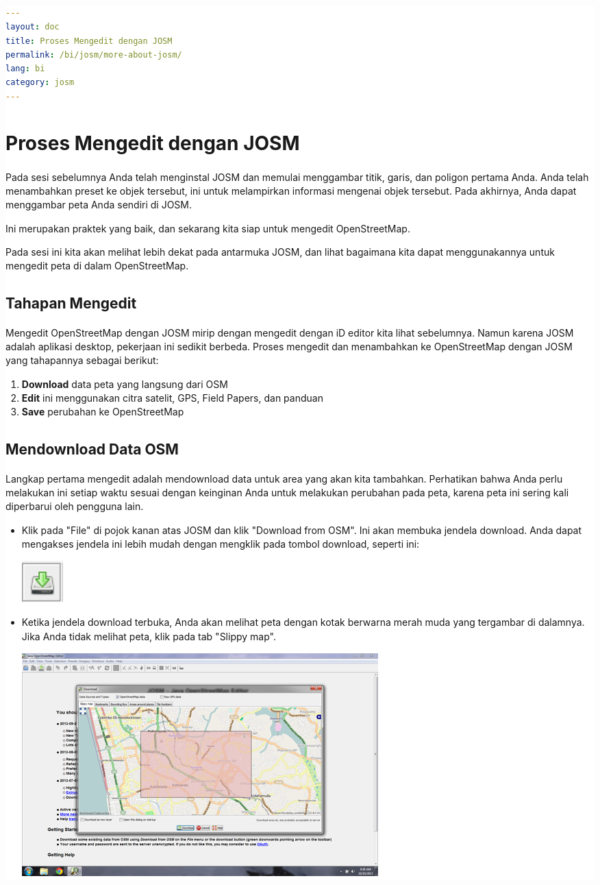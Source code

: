 ```yaml
---
layout: doc
title: Proses Mengedit dengan JOSM
permalink: /bi/josm/more-about-josm/
lang: bi
category: josm
---
```


Proses Mengedit dengan JOSM
===========================
Pada sesi sebelumnya Anda telah menginstal JOSM dan memulai menggambar 
titik, garis, dan poligon pertama Anda. Anda telah menambahkan preset ke 
objek tersebut, ini untuk melampirkan informasi mengenai objek tersebut. 
Pada akhirnya, Anda dapat menggambar peta Anda sendiri di JOSM.

Ini merupakan praktek yang baik, dan sekarang kita siap untuk mengedit
OpenStreetMap.

Pada sesi ini kita akan melihat lebih dekat pada antarmuka JOSM, dan lihat
bagaimana kita dapat menggunakannya untuk mengedit peta di dalam OpenStreetMap.

Tahapan Mengedit
----------------

Mengedit OpenStreetMap dengan JOSM mirip dengan mengedit dengan iD editor kita
lihat sebelumnya. Namun karena JOSM adalah aplikasi desktop, pekerjaan ini
sedikit berbeda. Proses mengedit dan menambahkan ke OpenStreetMap dengan JOSM
yang tahapannya sebagai berikut:

1. **Download** data peta yang langsung dari OSM
2. **Edit** ini menggunakan citra satelit, GPS, Field Papers, dan panduan
3. **Save** perubahan ke OpenStreetMap

Mendownload Data OSM
--------------------

Langkap pertama mengedit adalah mendownload data untuk area yang akan kita 
tambahkan. Perhatikan bahwa Anda perlu melakukan ini setiap waktu sesuai
dengan keinginan Anda untuk melakukan perubahan pada peta, karena peta ini
sering kali diperbarui oleh pengguna lain.

*	Klik pada "File" di pojok kanan atas JOSM dan klik "Download from OSM".
	Ini akan membuka jendela download. Anda dapat mengakses jendela ini lebih 
	mudah dengan mengklik pada tombol download, seperti ini:
	
	![JOSM Download Button][]

*	Ketika jendela download terbuka, Anda akan melihat peta dengan kotak berwarna
	merah muda yang tergambar di dalamnya. Jika Anda tidak melihat peta, klik pada 
	tab "Slippy map".
	
	![JOSM Download Dialog][]
	

[JOSM Download Button]: /images/en/beginner/04_more-about-josm/eng_beg_04_more-about-josm_image00_download-button.png
[JOSM Download Dialog]: /images/en/beginner/04_more-about-josm/eng_beg_04_more-about-josm_image01_download-dialog.png
[JOSM Preferences up down]: /images/en/beginner/04_more-about-josm/eng_beg_04_more-about-josm_image02_preferences-up-down.png
[JOSM Preferences WMS TMS]: /images/en/beginner/04_more-about-josm/eng_beg_04_more-about-josm_image03_preferences-wms-tms.png
[JOSM layout]: /images/en/beginner/04_more-about-josm/eng_beg_04_more-about-josm_image04_layout.png
[JOSM select tool]: /images/en/beginner/04_more-about-josm/eng_beg_04_more-about-josm_image05_select-tool.png
[JOSM area downloaded]: /images/en/beginner/04_more-about-josm/eng_beg_04_more-about-josm_image06_area-downloaded.png
[JOSM Upload Button]: /images/en/beginner/04_more-about-josm/eng_beg_04_more-about-josm_image07_upload-button.png
[JOSM Upload Dialog]: /images/en/beginner/04_more-about-josm/eng_beg_04_more-about-josm_image08_upload-dialog.png
[JOSM Authenticate]: /images/en/beginner/04_more-about-josm/eng_beg_04_more-about-josm_image09_authenticate.png
